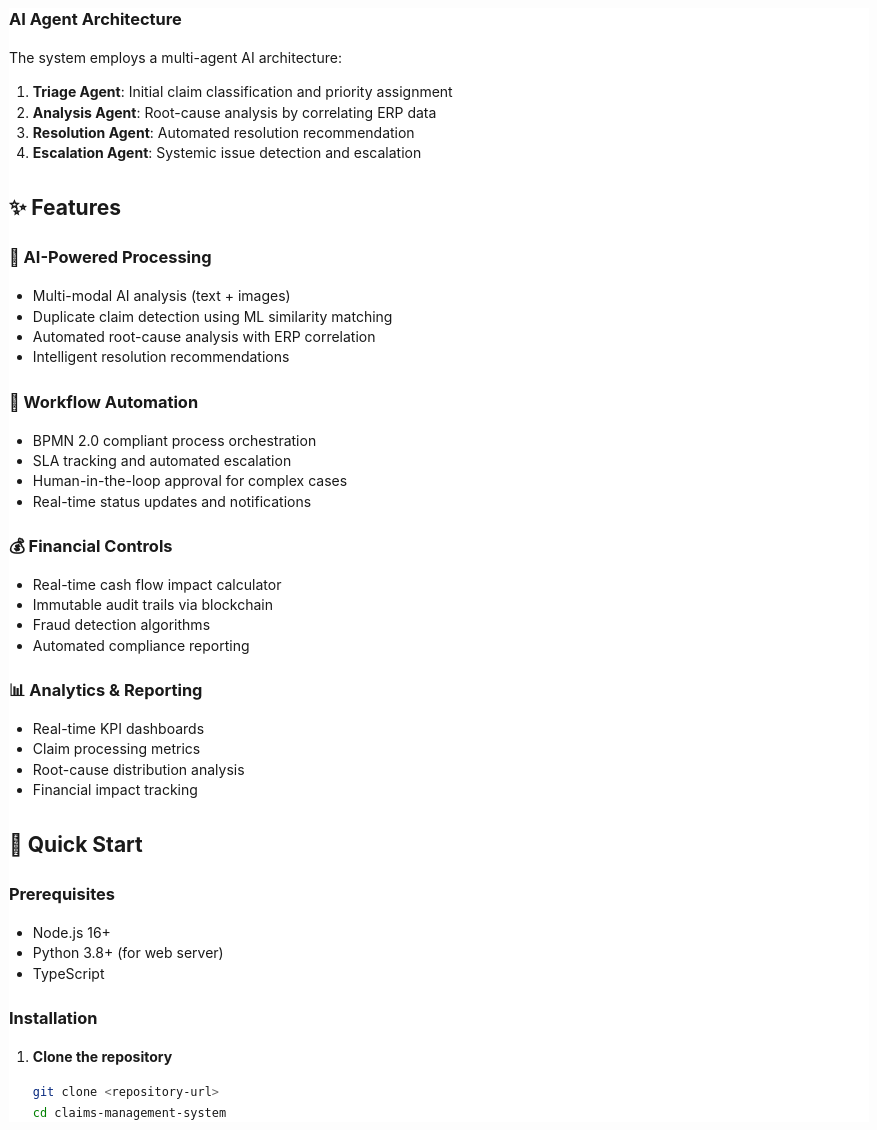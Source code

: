 ### AI Agent Architecture

The system employs a multi-agent AI architecture:

1. **Triage Agent**: Initial claim classification and priority assignment
2. **Analysis Agent**: Root-cause analysis by correlating ERP data
3. **Resolution Agent**: Automated resolution recommendation
4. **Escalation Agent**: Systemic issue detection and escalation

## ✨ Features

### 🤖 AI-Powered Processing
- Multi-modal AI analysis (text + images)
- Duplicate claim detection using ML similarity matching
- Automated root-cause analysis with ERP correlation
- Intelligent resolution recommendations

### 🔄 Workflow Automation
- BPMN 2.0 compliant process orchestration
- SLA tracking and automated escalation
- Human-in-the-loop approval for complex cases
- Real-time status updates and notifications

### 💰 Financial Controls
- Real-time cash flow impact calculator
- Immutable audit trails via blockchain
- Fraud detection algorithms
- Automated compliance reporting

### 📊 Analytics & Reporting
- Real-time KPI dashboards
- Claim processing metrics
- Root-cause distribution analysis
- Financial impact tracking

## 🚀 Quick Start

### Prerequisites

- Node.js 16+
- Python 3.8+ (for web server)
- TypeScript

### Installation

1. **Clone the repository**
   ```bash
   git clone <repository-url>
   cd claims-management-system
   ```

